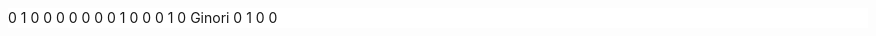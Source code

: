 </td>
<td style="text-align:right;">
0
</td>
<td style="text-align:right;">
1
</td>
<td style="text-align:right;">
0
</td>
<td style="text-align:right;">
0
</td>
<td style="text-align:right;">
0
</td>
<td style="text-align:right;">
0
</td>
<td style="text-align:right;">
0
</td>
<td style="text-align:right;">
0
</td>
<td style="text-align:right;">
0
</td>
<td style="text-align:right;">
1
</td>
<td style="text-align:right;">
0
</td>
<td style="text-align:right;">
0
</td>
<td style="text-align:right;">
0
</td>
<td style="text-align:right;">
1
</td>
<td style="text-align:right;">
0
</td>
</tr>
<tr>
<td style="text-align:left;">
Ginori
</td>
<td style="text-align:right;">
0
</td>
<td style="text-align:right;">
1
</td>
<td style="text-align:right;">
0
</td>
<td style="text-align:right;">
0
</td>
<td style="text-align:right;">